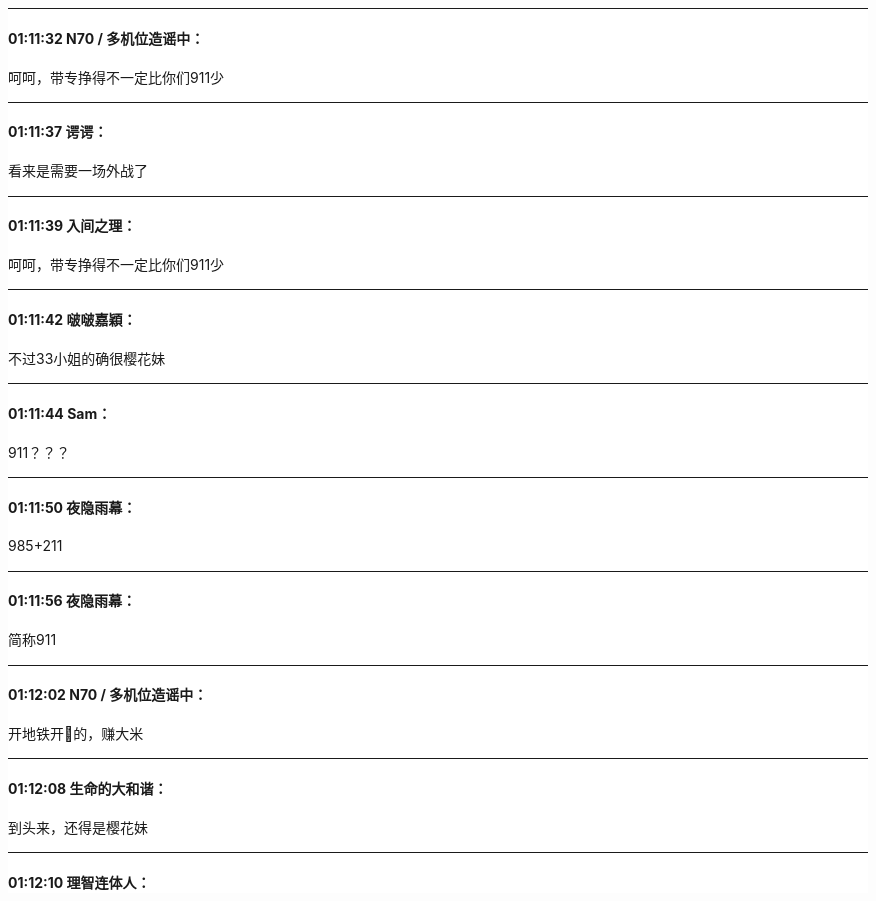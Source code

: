 *****

#### 01:11:32  N70 / 多机位造谣中：

呵呵，带专挣得不一定比你们911少

*****

#### 01:11:37  谔谔：

看来是需要一场外战了

*****

#### 01:11:39  入间之理：

呵呵，带专挣得不一定比你们911少

*****

#### 01:11:42  啵啵嘉穎：

不过33小姐的确很樱花妹

*****

#### 01:11:44  Sam：

911？？？

*****

#### 01:11:50  夜隐雨幕：

985+211

*****

#### 01:11:56  夜隐雨幕：

简称911

*****

#### 01:12:02  N70 / 多机位造谣中：

开地铁开🚊的，赚大米

*****

#### 01:12:08  生命的大和谐：

到头来，还得是樱花妹

*****

#### 01:12:10  理智连体人：
